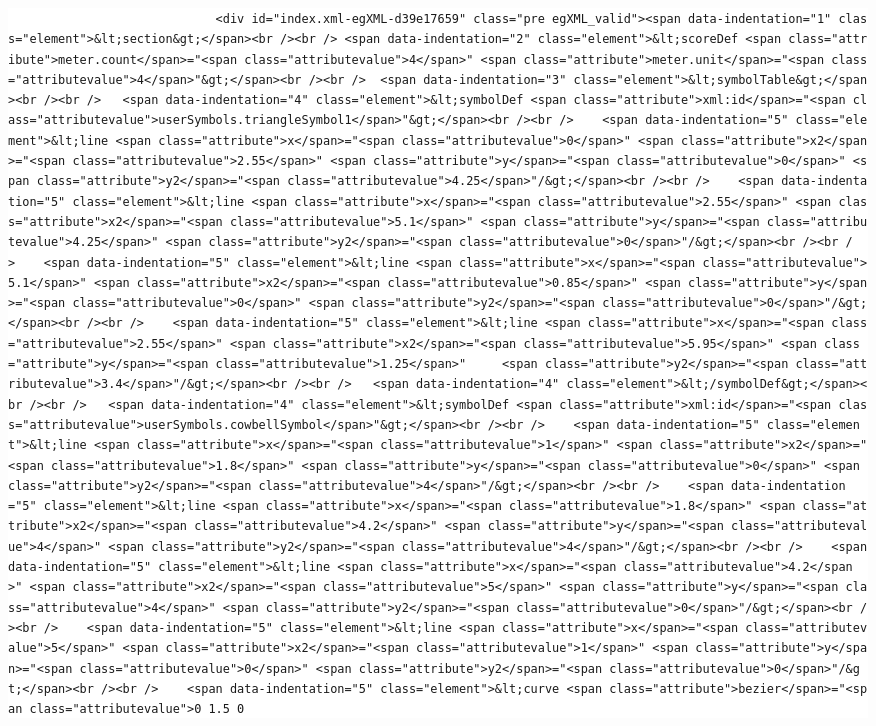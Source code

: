                                  <div id="index.xml-egXML-d39e17659" class="pre egXML_valid"><span data-indentation="1" class="element">&lt;section&gt;</span><br /><br /> <span data-indentation="2" class="element">&lt;scoreDef <span class="attribute">meter.count</span>="<span class="attributevalue">4</span>" <span class="attribute">meter.unit</span>="<span class="attributevalue">4</span>"&gt;</span><br /><br />  <span data-indentation="3" class="element">&lt;symbolTable&gt;</span><br /><br />   <span data-indentation="4" class="element">&lt;symbolDef <span class="attribute">xml:id</span>="<span class="attributevalue">userSymbols.triangleSymbol1</span>"&gt;</span><br /><br />    <span data-indentation="5" class="element">&lt;line <span class="attribute">x</span>="<span class="attributevalue">0</span>" <span class="attribute">x2</span>="<span class="attributevalue">2.55</span>" <span class="attribute">y</span>="<span class="attributevalue">0</span>" <span class="attribute">y2</span>="<span class="attributevalue">4.25</span>"/&gt;</span><br /><br />    <span data-indentation="5" class="element">&lt;line <span class="attribute">x</span>="<span class="attributevalue">2.55</span>" <span class="attribute">x2</span>="<span class="attributevalue">5.1</span>" <span class="attribute">y</span>="<span class="attributevalue">4.25</span>" <span class="attribute">y2</span>="<span class="attributevalue">0</span>"/&gt;</span><br /><br />    <span data-indentation="5" class="element">&lt;line <span class="attribute">x</span>="<span class="attributevalue">5.1</span>" <span class="attribute">x2</span>="<span class="attributevalue">0.85</span>" <span class="attribute">y</span>="<span class="attributevalue">0</span>" <span class="attribute">y2</span>="<span class="attributevalue">0</span>"/&gt;</span><br /><br />    <span data-indentation="5" class="element">&lt;line <span class="attribute">x</span>="<span class="attributevalue">2.55</span>" <span class="attribute">x2</span>="<span class="attributevalue">5.95</span>" <span class="attribute">y</span>="<span class="attributevalue">1.25</span>"     <span class="attribute">y2</span>="<span class="attributevalue">3.4</span>"/&gt;</span><br /><br />   <span data-indentation="4" class="element">&lt;/symbolDef&gt;</span><br /><br />   <span data-indentation="4" class="element">&lt;symbolDef <span class="attribute">xml:id</span>="<span class="attributevalue">userSymbols.cowbellSymbol</span>"&gt;</span><br /><br />    <span data-indentation="5" class="element">&lt;line <span class="attribute">x</span>="<span class="attributevalue">1</span>" <span class="attribute">x2</span>="<span class="attributevalue">1.8</span>" <span class="attribute">y</span>="<span class="attributevalue">0</span>" <span class="attribute">y2</span>="<span class="attributevalue">4</span>"/&gt;</span><br /><br />    <span data-indentation="5" class="element">&lt;line <span class="attribute">x</span>="<span class="attributevalue">1.8</span>" <span class="attribute">x2</span>="<span class="attributevalue">4.2</span>" <span class="attribute">y</span>="<span class="attributevalue">4</span>" <span class="attribute">y2</span>="<span class="attributevalue">4</span>"/&gt;</span><br /><br />    <span data-indentation="5" class="element">&lt;line <span class="attribute">x</span>="<span class="attributevalue">4.2</span>" <span class="attribute">x2</span>="<span class="attributevalue">5</span>" <span class="attribute">y</span>="<span class="attributevalue">4</span>" <span class="attribute">y2</span>="<span class="attributevalue">0</span>"/&gt;</span><br /><br />    <span data-indentation="5" class="element">&lt;line <span class="attribute">x</span>="<span class="attributevalue">5</span>" <span class="attribute">x2</span>="<span class="attributevalue">1</span>" <span class="attribute">y</span>="<span class="attributevalue">0</span>" <span class="attribute">y2</span>="<span class="attributevalue">0</span>"/&gt;</span><br /><br />    <span data-indentation="5" class="element">&lt;curve <span class="attribute">bezier</span>="<span class="attributevalue">0 1.5 0